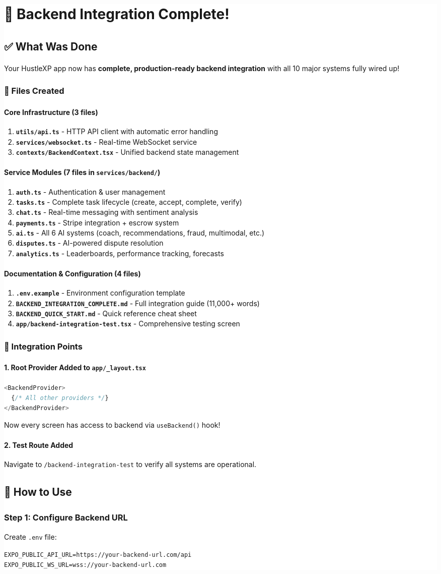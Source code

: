 # 🎉 Backend Integration Complete!

## ✅ What Was Done

Your HustleXP app now has **complete, production-ready backend integration** with all 10 major systems fully wired up!

### 📁 Files Created

#### Core Infrastructure (3 files)
1. **`utils/api.ts`** - HTTP API client with automatic error handling
2. **`services/websocket.ts`** - Real-time WebSocket service
3. **`contexts/BackendContext.tsx`** - Unified backend state management

#### Service Modules (7 files in `services/backend/`)
1. **`auth.ts`** - Authentication & user management
2. **`tasks.ts`** - Complete task lifecycle (create, accept, complete, verify)
3. **`chat.ts`** - Real-time messaging with sentiment analysis
4. **`payments.ts`** - Stripe integration + escrow system
5. **`ai.ts`** - All 6 AI systems (coach, recommendations, fraud, multimodal, etc.)
6. **`disputes.ts`** - AI-powered dispute resolution
7. **`analytics.ts`** - Leaderboards, performance tracking, forecasts

#### Documentation & Configuration (4 files)
1. **`.env.example`** - Environment configuration template
2. **`BACKEND_INTEGRATION_COMPLETE.md`** - Full integration guide (11,000+ words)
3. **`BACKEND_QUICK_START.md`** - Quick reference cheat sheet
4. **`app/backend-integration-test.tsx`** - Comprehensive testing screen

### 🔌 Integration Points

#### 1. Root Provider Added to `app/_layout.tsx`
```typescript
<BackendProvider>
  {/* All other providers */}
</BackendProvider>
```
Now every screen has access to backend via `useBackend()` hook!

#### 2. Test Route Added
Navigate to `/backend-integration-test` to verify all systems are operational.

## 🚀 How to Use

### Step 1: Configure Backend URL

Create `.env` file:
```env
EXPO_PUBLIC_API_URL=https://your-backend-url.com/api
EXPO_PUBLIC_WS_URL=wss://your-backend-url.com
```
